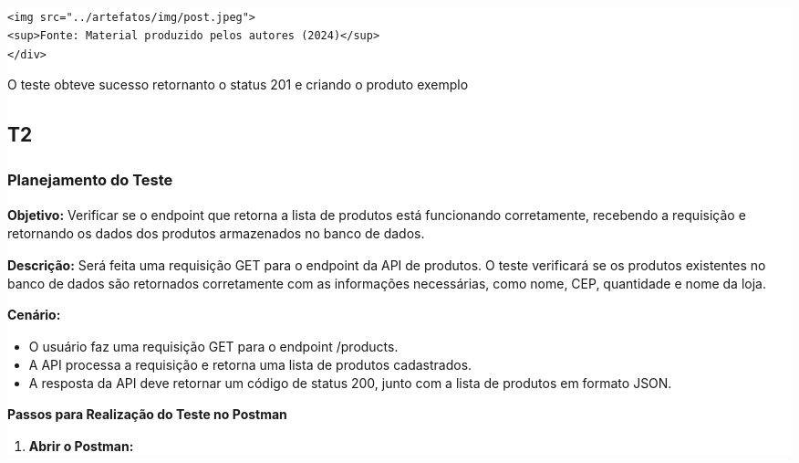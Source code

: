     <img src="../artefatos/img/post.jpeg">
    <sup>Fonte: Material produzido pelos autores (2024)</sup>
    </div>
O teste obteve sucesso retornanto o status 201 e criando o produto exemplo 


## T2 
### Planejamento do Teste
**Objetivo:**
Verificar se o endpoint que retorna a lista de produtos está funcionando corretamente, recebendo a requisição e retornando os dados dos produtos armazenados no banco de dados.

**Descrição:**
Será feita uma requisição GET para o endpoint da API de produtos. O teste verificará se os produtos existentes no banco de dados são retornados corretamente com as informações necessárias, como nome, CEP, quantidade e nome da loja.

**Cenário:**
- O usuário faz uma requisição GET para o endpoint /products.
- A API processa a requisição e retorna uma lista de produtos cadastrados.
- A resposta da API deve retornar um código de status 200, junto com a lista de produtos em formato JSON.

**Passos para Realização do Teste no Postman**
1. **Abrir o Postman:**
